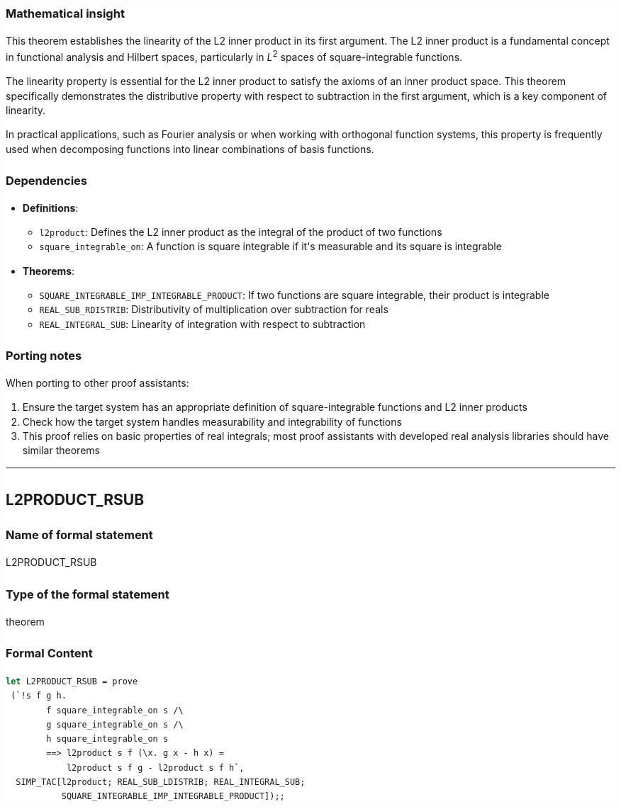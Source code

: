 ### Mathematical insight
This theorem establishes the linearity of the L2 inner product in its first argument. The L2 inner product is a fundamental concept in functional analysis and Hilbert spaces, particularly in $L^2$ spaces of square-integrable functions.

The linearity property is essential for the L2 inner product to satisfy the axioms of an inner product space. This theorem specifically demonstrates the distributive property with respect to subtraction in the first argument, which is a key component of linearity.

In practical applications, such as Fourier analysis or when working with orthogonal function systems, this property is frequently used when decomposing functions into linear combinations of basis functions.

### Dependencies
- **Definitions**:
  - `l2product`: Defines the L2 inner product as the integral of the product of two functions
  - `square_integrable_on`: A function is square integrable if it's measurable and its square is integrable

- **Theorems**:
  - `SQUARE_INTEGRABLE_IMP_INTEGRABLE_PRODUCT`: If two functions are square integrable, their product is integrable
  - `REAL_SUB_RDISTRIB`: Distributivity of multiplication over subtraction for reals
  - `REAL_INTEGRAL_SUB`: Linearity of integration with respect to subtraction

### Porting notes
When porting to other proof assistants:
1. Ensure the target system has an appropriate definition of square-integrable functions and L2 inner products
2. Check how the target system handles measurability and integrability of functions
3. This proof relies on basic properties of real integrals; most proof assistants with developed real analysis libraries should have similar theorems

---

## L2PRODUCT_RSUB

### Name of formal statement
L2PRODUCT_RSUB

### Type of the formal statement
theorem

### Formal Content
```ocaml
let L2PRODUCT_RSUB = prove
 (`!s f g h.
        f square_integrable_on s /\
        g square_integrable_on s /\
        h square_integrable_on s
        ==> l2product s f (\x. g x - h x) =
            l2product s f g - l2product s f h`,
  SIMP_TAC[l2product; REAL_SUB_LDISTRIB; REAL_INTEGRAL_SUB;
           SQUARE_INTEGRABLE_IMP_INTEGRABLE_PRODUCT]);;
```
